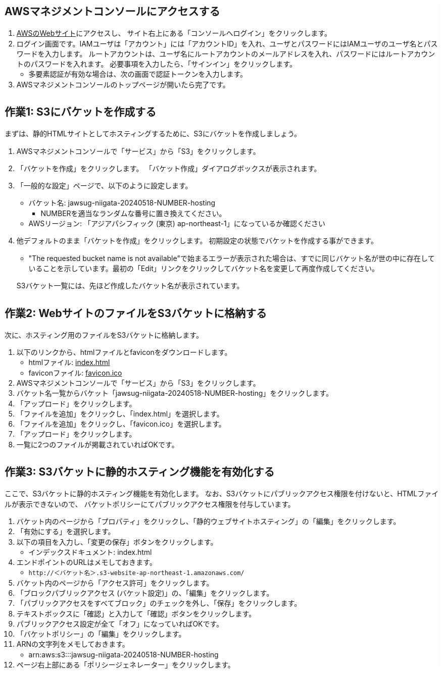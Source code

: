 ## AWSマネジメントコンソールにアクセスする

1. [AWSのWebサイト](https://aws.amazon.com/jp/)にアクセスし、
    サイト右上にある「コンソールへログイン」をクリックします。
2. ログイン画面です。IAMユーザは「アカウント」には「アカウントID」を入れ、ユーザとパスワードにはIAMユーザのユーザ名とパスワードを入力します。
    ルートアカウントは、ユーザ名にルートアカウントのメールアドレスを入れ、パスワードにはルートアカウントのパスワードを入れます。
    必要事項を入力したら、「サインイン」をクリックします。
    - 多要素認証が有効な場合は、次の画面で認証トークンを入力します。
3. AWSマネジメントコンソールのトップページが開いたら完了です。

## 作業1: S3にバケットを作成する

まずは、静的HTMLサイトとしてホスティングするために、S3にバケットを作成しましょう。

1. AWSマネジメントコンソールで「サービス」から「S3」をクリックします。
2. 「バケットを作成」をクリックします。
    「バケット作成」ダイアログボックスが表示されます。
3. 「一般的な設定」ページで、以下のように設定します。
    - バケット名: jawsug-niigata-20240518-NUMBER-hosting
        - NUMBERを適当なランダムな番号に置き換えてください。
    - AWSリージョン: 「アジアパシフィック (東京) ap-northeast-1」になっているか確認ください
4. 他デフォルトのまま「バケットを作成」をクリックします。
    初期設定の状態でバケットを作成する事ができます。
    - "The requested bucket name is not available"で始まるエラーが表示された場合は、すでに同じバケット名が世の中に存在していることを示しています。最初の「Edit」リンクをクリックしてバケット名を変更して再度作成してください。

    S3バケット一覧には、先ほど作成したバケット名が表示されています。

## 作業2: WebサイトのファイルをS3バケットに格納する

次に、ホスティング用のファイルをS3バケットに格納します。

1. 以下のリンクから、htmlファイルとfaviconをダウンロードします。
    - htmlファイル: [index.html](./src/aliveMonitoring/index.html)
    - faviconファイル: [favicon.ico](./src/aliveMonitoring/favicon.ico)
2. AWSマネジメントコンソールで「サービス」から「S3」をクリックします。
3. バケット名一覧からバケット「jawsug-niigata-20240518-NUMBER-hosting」をクリックします。
4. 「アップロード」をクリックします。
5. 「ファイルを追加」をクリックし、「index.html」を選択します。
6. 「ファイルを追加」をクリックし、「favicon.ico」を選択します。
7. 「アップロード」をクリックします。
8. 一覧に2つのファイルが掲載されていればOKです。

## 作業3: S3バケットに静的ホスティング機能を有効化する

ここで、S3バケットに静的ホスティング機能を有効化します。
なお、S3バケットにパブリックアクセス権限を付けないと、HTMLファイルが表示できないので、
バケットポリシーにてパブリックアクセス権限を付与しています。

1. バケット内のページから「プロパティ」をクリックし、「静的ウェブサイトホスティング」の「編集」をクリックします。
2. 「有効にする」を選択します。
3. 以下の項目を入力し、「変更の保存」ボタンをクリックします。
    - インデックスドキュメント: index.html
4. エンドポイントのURLはメモしておきます。
    - `http://＜バケット名＞.s3-website-ap-northeast-1.amazonaws.com/`
5. バケット内のページから「アクセス許可」をクリックします。
6. 「ブロックパブリックアクセス (バケット設定)」の、「編集」をクリックします。
7. 「パブリックアクセスをすべてブロック」のチェックを外し、「保存」をクリックします。
8. テキストボックスに「確認」と入力して「確認」ボタンをクリックします。
9. パブリックアクセス設定が全て「オフ」になっていればOKです。
10. 「バケットポリシー」の「編集」をクリックします。
11. ARNの文字列をメモしておきます。
    - arn:aws:s3:::jawsug-niigata-20240518-NUMBER-hosting
12. ページ右上部にある「ポリシージェネレーター」をクリックします。